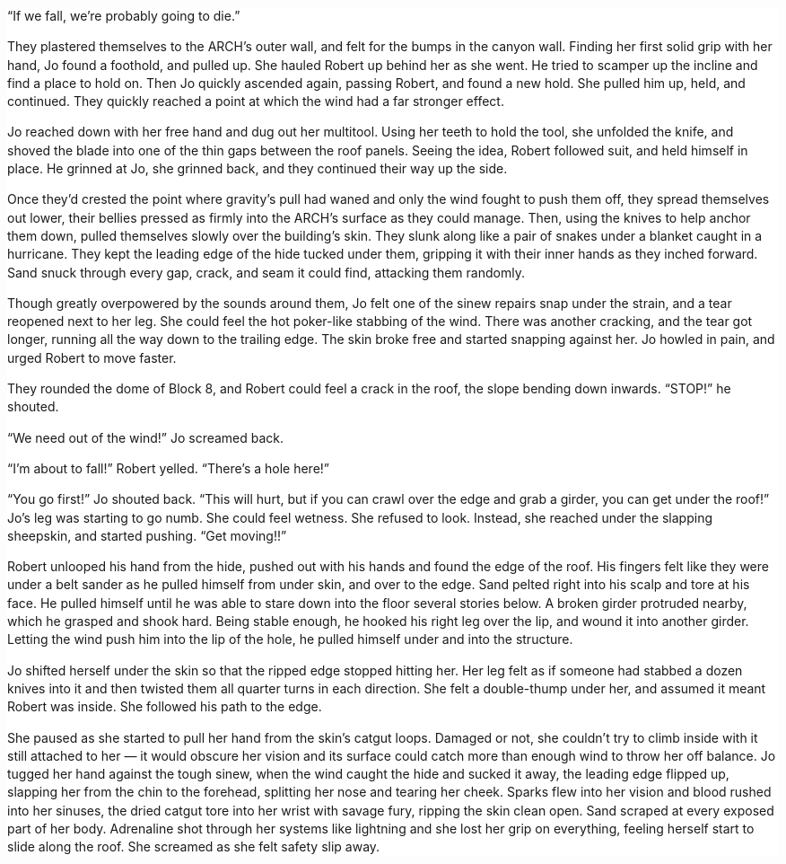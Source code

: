 “If we fall, we’re probably going to die.” 

They plastered themselves to the ARCH’s outer wall, and felt for the bumps in the canyon wall. Finding her first solid grip with her hand, Jo found a foothold, and pulled up. She hauled Robert up behind her as she went. He tried to scamper up the incline and find a place to hold on. Then Jo quickly ascended again, passing Robert, and found a new hold. She pulled him up, held, and continued. They quickly reached a point at which the wind had a far stronger effect.  

Jo reached down with her free hand and dug out her multitool. Using her teeth to hold the tool, she unfolded the knife, and shoved the blade into one of the thin gaps between the roof panels. Seeing the idea, Robert followed suit, and held himself in place. He grinned at Jo, she grinned back, and they continued their way up the side. 

Once they’d crested the point where gravity’s pull had waned and only the wind fought to push them off, they spread themselves out lower, their bellies pressed as firmly into the ARCH’s surface as they could manage. Then, using the knives to help anchor them down, pulled themselves slowly over the building’s skin. They slunk along like a pair of snakes under a blanket caught in a hurricane. They kept the leading edge of the hide tucked under them, gripping it with their inner hands as they inched forward. Sand snuck through every gap, crack, and seam it could find, attacking them randomly. 

Though greatly overpowered by the sounds around them, Jo felt one of the sinew repairs snap under the strain, and a tear reopened next to her leg. She could feel the hot poker-like stabbing of the wind. There was another cracking, and the tear got longer, running all the way down to the trailing edge. The skin broke free and started snapping against her. Jo howled in pain, and urged Robert to move faster. 

They rounded the dome of Block 8, and Robert could feel a crack in the roof, the slope bending down inwards. “STOP!” he shouted. 

“We need out of the wind!” Jo screamed back. 

“I’m about to fall!” Robert yelled. “There’s a hole here!” 

“You go first!” Jo shouted back. “This will hurt, but if you can crawl over the edge and grab a girder, you can get under the roof!” Jo’s leg was starting to go numb. She could feel wetness. She refused to look. Instead, she reached under the slapping sheepskin, and started pushing. “Get moving!!” 

Robert unlooped his hand from the hide, pushed out with his hands and found the edge of the roof. His fingers felt like they were under a belt sander as he pulled himself from under skin, and over to the edge. Sand pelted right into his scalp and tore at his face. He pulled himself until he was able to stare down into the floor several stories below. A broken girder protruded nearby, which he grasped and shook hard. Being stable enough, he hooked his right leg over the lip, and wound it into another girder. Letting the wind push him into the lip of the hole, he pulled himself under and into the structure. 

Jo shifted herself under the skin so that the ripped edge stopped hitting her. Her leg felt as if someone had stabbed a dozen knives into it and then twisted them all quarter turns in each direction. She felt a double-thump under her, and assumed it meant Robert was inside. She followed his path to the edge. 

She paused as she started to pull her hand from the skin’s catgut loops. Damaged or not, she couldn’t try to climb inside with it still attached to her — it would obscure her vision and its surface could catch more than enough wind to throw her off balance. Jo tugged her hand against the tough sinew, when the wind caught the hide and sucked it away, the leading edge flipped up, slapping her from the chin to the forehead, splitting her nose and tearing her cheek. Sparks flew into her vision and blood rushed into her sinuses, the dried catgut tore into her wrist with savage fury, ripping the skin clean open. Sand scraped at every exposed part of her body. Adrenaline shot through her systems like lightning and she lost her grip on everything, feeling herself start to slide along the roof. She screamed as she felt safety slip away. 
